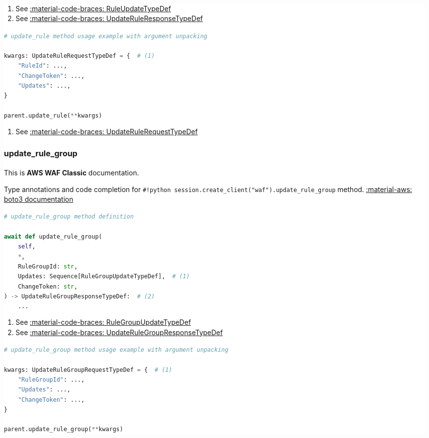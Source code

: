1. See [:material-code-braces: RuleUpdateTypeDef](./type_defs.md#ruleupdatetypedef) 
2. See [:material-code-braces: UpdateRuleResponseTypeDef](./type_defs.md#updateruleresponsetypedef) 


```python
# update_rule method usage example with argument unpacking

kwargs: UpdateRuleRequestTypeDef = {  # (1)
    "RuleId": ...,
    "ChangeToken": ...,
    "Updates": ...,
}

parent.update_rule(**kwargs)
```

1. See [:material-code-braces: UpdateRuleRequestTypeDef](./type_defs.md#updaterulerequesttypedef) 

### update\_rule\_group

This is <b>AWS WAF Classic</b> documentation.

Type annotations and code completion for `#!python session.create_client("waf").update_rule_group` method.
[:material-aws: boto3 documentation](https://boto3.amazonaws.com/v1/documentation/api/latest/reference/services/waf/client/update_rule_group.html)

```python
# update_rule_group method definition

await def update_rule_group(
    self,
    *,
    RuleGroupId: str,
    Updates: Sequence[RuleGroupUpdateTypeDef],  # (1)
    ChangeToken: str,
) -> UpdateRuleGroupResponseTypeDef:  # (2)
    ...
```

1. See [:material-code-braces: RuleGroupUpdateTypeDef](./type_defs.md#rulegroupupdatetypedef) 
2. See [:material-code-braces: UpdateRuleGroupResponseTypeDef](./type_defs.md#updaterulegroupresponsetypedef) 


```python
# update_rule_group method usage example with argument unpacking

kwargs: UpdateRuleGroupRequestTypeDef = {  # (1)
    "RuleGroupId": ...,
    "Updates": ...,
    "ChangeToken": ...,
}

parent.update_rule_group(**kwargs)
```
